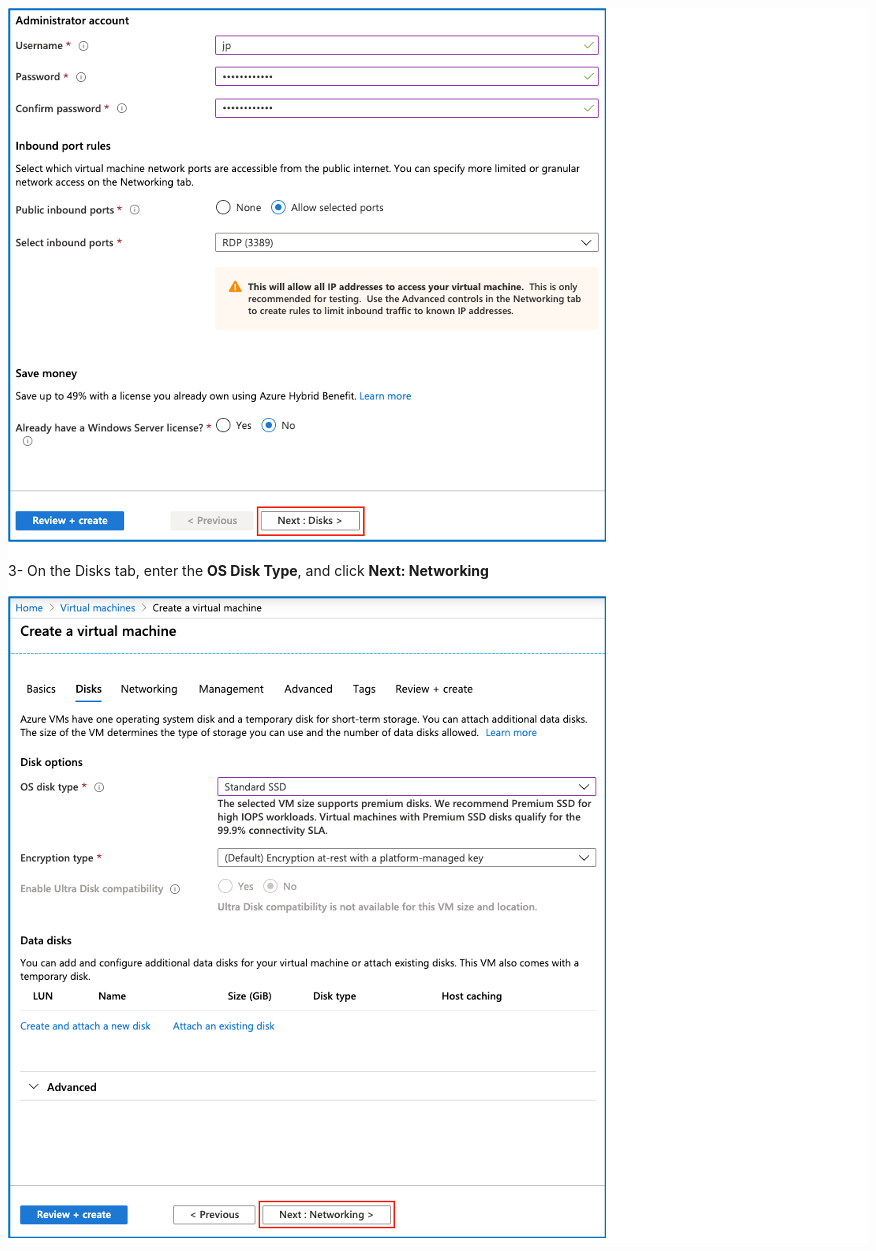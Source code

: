 [![CSP-Image-039](/en-us/tech-zone/design/media/reference-architectures_csp-cvads-aad_039.png)](/en-us/tech-zone/design/media/reference-architectures_csp-cvads-aad_039.png)

3- On the Disks tab, enter the **OS Disk Type**, and click **Next: Networking**

[![CSP-Image-040](/en-us/tech-zone/design/media/reference-architectures_csp-cvads-aad_040.png)](/en-us/tech-zone/design/media/reference-architectures_csp-cvads-aad_040.png)